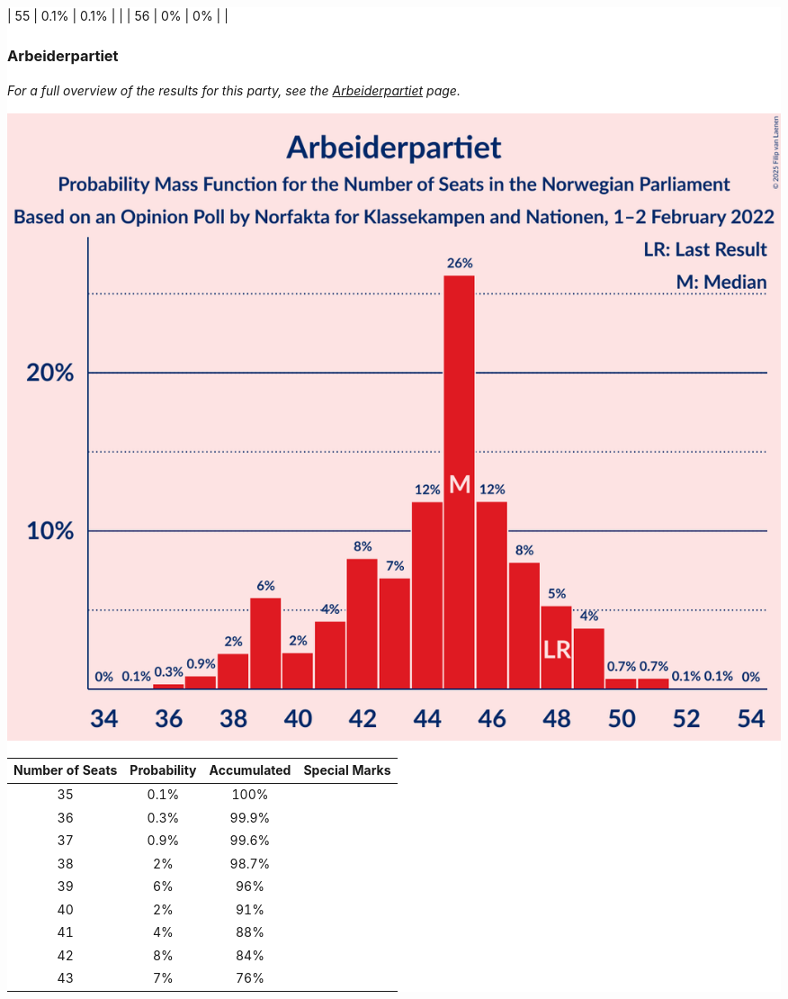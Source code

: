 | 55 | 0.1% | 0.1% |  |
| 56 | 0% | 0% |  |

### Arbeiderpartiet

*For a full overview of the results for this party, see the [Arbeiderpartiet](party-arbeiderpartiet.html) page.*

![Graph with seats probability mass function not yet produced](2022-02-02-Norfakta-seats-pmf-arbeiderpartiet.png "Seats Probability Mass Function")

| Number of Seats | Probability | Accumulated | Special Marks |
|:---------------:|:-----------:|:-----------:|:-------------:|
| 35 | 0.1% | 100% |  |
| 36 | 0.3% | 99.9% |  |
| 37 | 0.9% | 99.6% |  |
| 38 | 2% | 98.7% |  |
| 39 | 6% | 96% |  |
| 40 | 2% | 91% |  |
| 41 | 4% | 88% |  |
| 42 | 8% | 84% |  |
| 43 | 7% | 76% |  |